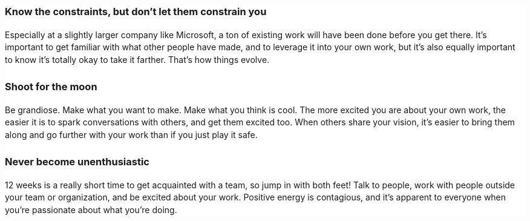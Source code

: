 ### Know the constraints, but don’t let them constrain you

Especially at a slightly larger company like Microsoft, a ton of existing work will have been done before you get there. It’s important to get familiar with what other people have made, and to leverage it into your own work, but it’s also equally important to know it’s totally okay to take it farther. That’s how things evolve.

### Shoot for the moon

Be grandiose. Make what you want to make. Make what you think is cool. The more excited you are about your own work, the easier it is to spark conversations with others, and get them excited too. When others share your vision, it’s easier to bring them along and go further with your work than if you just play it safe.

### Never become unenthusiastic

12 weeks is a really short time to get acquainted with a team, so jump in with both feet! Talk to people, work with people outside your team or organization, and be excited about your work. Positive energy is contagious, and it’s apparent to everyone when you’re passionate about what you’re doing.

